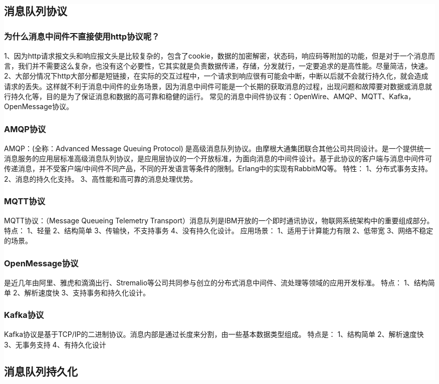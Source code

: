 ## 消息队列协议

### 为什么消息中间件不直接使用http协议呢？

1、因为http请求报文头和响应报文头是比较复杂的，包含了cookie，数据的加密解密，状态码，响应码等附加的功能，但是对于一个消息而言，我们并不需要这么复杂，也没有这个必要性，它其实就是负责数据传递，存储，分发就行，一定要追求的是高性能。尽量简洁，快速。
2、大部分情况下http大部分都是短链接，在实际的交互过程中，一个请求到响应很有可能会中断，中断以后就不会就行持久化，就会造成请求的丢失。这样就不利于消息中间件的业务场景，因为消息中间件可能是一个长期的获取消息的过程，出现问题和故障要对数据或消息就行持久化等，目的是为了保证消息和数据的高可靠和稳健的运行。
常见的消息中间件协议有：OpenWire、AMQP、MQTT、Kafka，OpenMessage协议。

### AMQP协议

AMQP：(全称：Advanced Message Queuing Protocol) 是高级消息队列协议。由摩根大通集团联合其他公司共同设计。是一个提供统一消息服务的应用层标准高级消息队列协议，是应用层协议的一个开放标准，为面向消息的中间件设计。基于此协议的客户端与消息中间件可传递消息，并不受客户端/中间件不同产品，不同的开发语言等条件的限制。Erlang中的实现有RabbitMQ等。
特性：
1、分布式事务支持。
2、消息的持久化支持。
3、高性能和高可靠的消息处理优势。

### MQTT协议

MQTT协议：（Message Queueing Telemetry Transport）消息队列是IBM开放的一个即时通讯协议，物联网系统架构中的重要组成部分。
特点：
1、轻量
2、结构简单
3、传输快，不支持事务
4、没有持久化设计。
应用场景：
1、适用于计算能力有限
2、低带宽
3、网络不稳定的场景。

### OpenMessage协议

是近几年由阿里、雅虎和滴滴出行、Stremalio等公司共同参与创立的分布式消息中间件、流处理等领域的应用开发标准。
特点：
1、结构简单
2、解析速度快
3、支持事务和持久化设计。

### Kafka协议

Kafka协议是基于TCP/IP的二进制协议。消息内部是通过长度来分割，由一些基本数据类型组成。
特点是：
1、结构简单
2、解析速度快
3、无事务支持
4、有持久化设计

## 消息队列持久化
